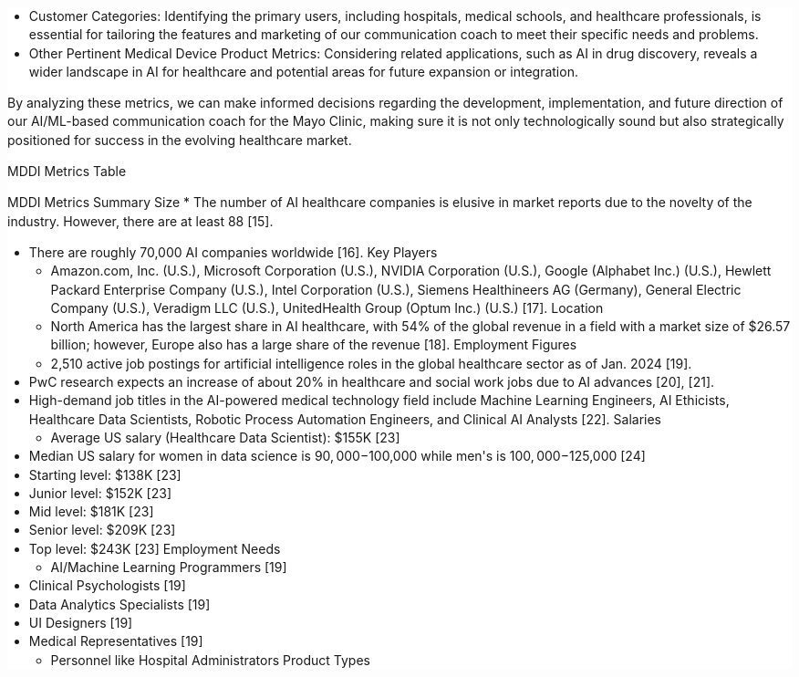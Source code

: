 * Customer Categories: Identifying the primary users, including hospitals, medical schools, and healthcare professionals, is essential for tailoring the features and marketing of our communication coach to meet their specific needs and problems. 
* Other Pertinent Medical Device Product Metrics: Considering related applications, such as AI in drug discovery, reveals a wider landscape in AI for healthcare and potential areas for future expansion or integration.


By analyzing these metrics, we can make informed decisions regarding the development, implementation, and future direction of our AI/ML-based communication coach for the Mayo Clinic, making sure it is not only technologically sound but also strategically positioned for success in the evolving healthcare market.




















MDDI Metrics Table


MDDI Metrics
	Summary
	Size
	* The number of AI healthcare companies is elusive in market reports due to the novelty of the industry. However, there are at least 88 [15]. 
* There are roughly 70,000 AI companies worldwide [16]. 
	Key Players
	* Amazon.com, Inc. (U.S.), Microsoft Corporation (U.S.), NVIDIA Corporation (U.S.), Google (Alphabet Inc.) (U.S.), Hewlett Packard Enterprise Company (U.S.), Intel Corporation (U.S.), Siemens Healthineers AG (Germany), General Electric Company (U.S.), Veradigm LLC (U.S.), UnitedHealth Group (Optum Inc.) (U.S.) [17].
	Location
	* North America has the largest share in AI healthcare, with 54% of the global revenue in a field with a market size of $26.57 billion; however, Europe also has a large share of the revenue [18]. 
	Employment Figures
	* 2,510 active job postings for artificial intelligence roles in the global healthcare sector as of Jan. 2024 [19].
* PwC research expects an increase of about 20% in healthcare and social work jobs due to AI advances [20], [21].
* High-demand job titles in the AI-powered medical technology field include Machine Learning Engineers, AI Ethicists, Healthcare Data Scientists, Robotic Process Automation Engineers, and Clinical AI Analysts [22].
	Salaries
	* Average US salary (Healthcare Data Scientist): $155K [23]
* Median US salary for women in data science is $90,000-$100,000 while men's is $100,000-$125,000 [24]
* Starting level: $138K [23]
* Junior level: $152K [23]
* Mid level: $181K [23]
* Senior level: $209K [23]
* Top level: $243K [23]
	Employment Needs
	* AI/Machine Learning Programmers [19]
* Clinical Psychologists [19]
* Data Analytics Specialists [19]
* UI Designers [19]
* Medical Representatives [19]
   * Personnel like Hospital Administrators
	Product Types
